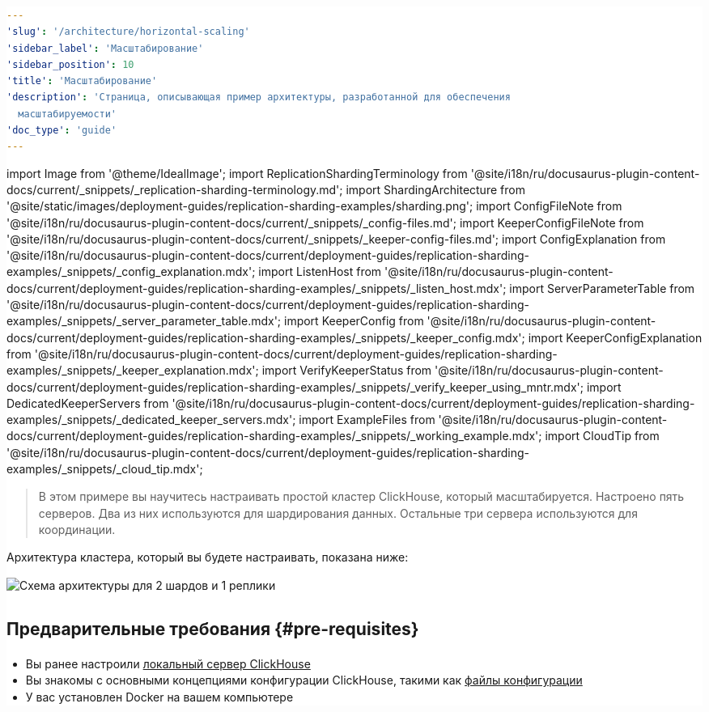 ```yaml
---
'slug': '/architecture/horizontal-scaling'
'sidebar_label': 'Масштабирование'
'sidebar_position': 10
'title': 'Масштабирование'
'description': 'Страница, описывающая пример архитектуры, разработанной для обеспечения
  масштабируемости'
'doc_type': 'guide'
---
```


import Image from '@theme/IdealImage';
import ReplicationShardingTerminology from '@site/i18n/ru/docusaurus-plugin-content-docs/current/_snippets/_replication-sharding-terminology.md';
import ShardingArchitecture from '@site/static/images/deployment-guides/replication-sharding-examples/sharding.png';
import ConfigFileNote from '@site/i18n/ru/docusaurus-plugin-content-docs/current/_snippets/_config-files.md';
import KeeperConfigFileNote from '@site/i18n/ru/docusaurus-plugin-content-docs/current/_snippets/_keeper-config-files.md';
import ConfigExplanation from '@site/i18n/ru/docusaurus-plugin-content-docs/current/deployment-guides/replication-sharding-examples/_snippets/_config_explanation.mdx';
import ListenHost from '@site/i18n/ru/docusaurus-plugin-content-docs/current/deployment-guides/replication-sharding-examples/_snippets/_listen_host.mdx';
import ServerParameterTable from '@site/i18n/ru/docusaurus-plugin-content-docs/current/deployment-guides/replication-sharding-examples/_snippets/_server_parameter_table.mdx';
import KeeperConfig from '@site/i18n/ru/docusaurus-plugin-content-docs/current/deployment-guides/replication-sharding-examples/_snippets/_keeper_config.mdx';
import KeeperConfigExplanation from '@site/i18n/ru/docusaurus-plugin-content-docs/current/deployment-guides/replication-sharding-examples/_snippets/_keeper_explanation.mdx';
import VerifyKeeperStatus from '@site/i18n/ru/docusaurus-plugin-content-docs/current/deployment-guides/replication-sharding-examples/_snippets/_verify_keeper_using_mntr.mdx';
import DedicatedKeeperServers from '@site/i18n/ru/docusaurus-plugin-content-docs/current/deployment-guides/replication-sharding-examples/_snippets/_dedicated_keeper_servers.mdx';
import ExampleFiles from '@site/i18n/ru/docusaurus-plugin-content-docs/current/deployment-guides/replication-sharding-examples/_snippets/_working_example.mdx';
import CloudTip from '@site/i18n/ru/docusaurus-plugin-content-docs/current/deployment-guides/replication-sharding-examples/_snippets/_cloud_tip.mdx';

> В этом примере вы научитесь настраивать простой кластер ClickHouse, который масштабируется. Настроено пять серверов. Два из них используются для шардирования данных. Остальные три сервера используются для координации.

Архитектура кластера, который вы будете настраивать, показана ниже:

<Image img={ShardingArchitecture} size='md' alt='Схема архитектуры для 2 шардов и 1 реплики' />

<DedicatedKeeperServers/>

## Предварительные требования {#pre-requisites}

- Вы ранее настроили [локальный сервер ClickHouse](/install)
- Вы знакомы с основными концепциями конфигурации ClickHouse, такими как [файлы конфигурации](/operations/configuration-files)
- У вас установлен Docker на вашем компьютере
